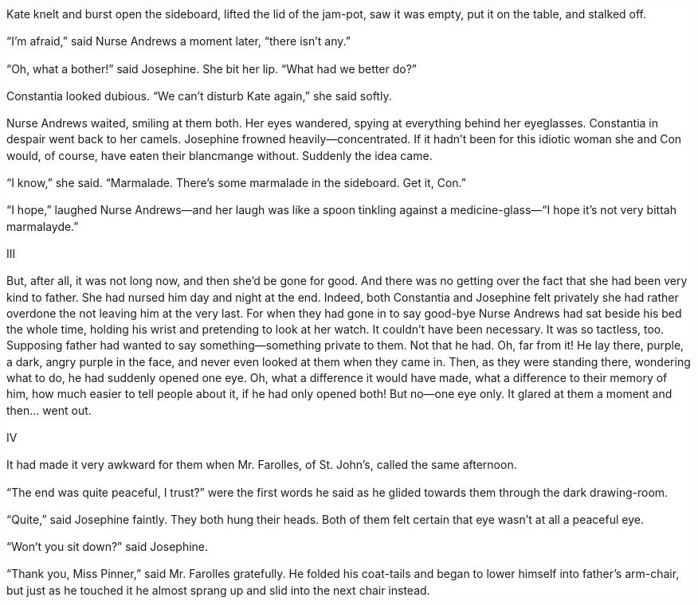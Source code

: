 Kate knelt and burst open the sideboard, lifted the lid of the jam-pot,
saw it was empty, put it on the table, and stalked off.

“I’m afraid,” said Nurse Andrews a moment later, “there isn’t any.”

“Oh, what a bother!” said Josephine. She bit her lip. “What had we
better do?”

Constantia looked dubious. “We can’t disturb Kate again,” she said
softly.

Nurse Andrews waited, smiling at them both. Her eyes wandered, spying
at everything behind her eyeglasses. Constantia in despair went back to
her camels. Josephine frowned heavily—concentrated. If it hadn’t been
for this idiotic woman she and Con would, of course, have eaten their
blancmange without. Suddenly the idea came.

“I know,” she said. “Marmalade. There’s some marmalade in the
sideboard. Get it, Con.”

“I hope,” laughed Nurse Andrews—and her laugh was like a spoon tinkling
against a medicine-glass—“I hope it’s not very bittah marmalayde.”


III

But, after all, it was not long now, and then she’d be gone for good.
And there was no getting over the fact that she had been very kind to
father. She had nursed him day and night at the end. Indeed, both
Constantia and Josephine felt privately she had rather overdone the not
leaving him at the very last. For when they had gone in to say good-bye
Nurse Andrews had sat beside his bed the whole time, holding his wrist
and pretending to look at her watch. It couldn’t have been necessary.
It was so tactless, too. Supposing father had wanted to say
something—something private to them. Not that he had. Oh, far from it!
He lay there, purple, a dark, angry purple in the face, and never even
looked at them when they came in. Then, as they were standing there,
wondering what to do, he had suddenly opened one eye. Oh, what a
difference it would have made, what a difference to their memory of
him, how much easier to tell people about it, if he had only opened
both! But no—one eye only. It glared at them a moment and then... went
out.


IV

It had made it very awkward for them when Mr. Farolles, of St. John’s,
called the same afternoon.

“The end was quite peaceful, I trust?” were the first words he said as
he glided towards them through the dark drawing-room.

“Quite,” said Josephine faintly. They both hung their heads. Both of
them felt certain that eye wasn’t at all a peaceful eye.

“Won’t you sit down?” said Josephine.

“Thank you, Miss Pinner,” said Mr. Farolles gratefully. He folded his
coat-tails and began to lower himself into father’s arm-chair, but just
as he touched it he almost sprang up and slid into the next chair
instead.
